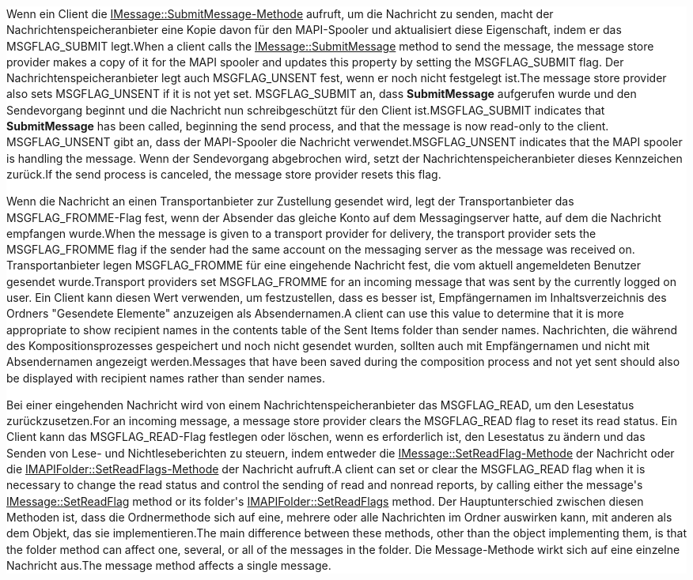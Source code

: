 <span data-ttu-id="26a3a-181">Wenn ein Client die [IMessage::SubmitMessage-Methode](imessage-submitmessage.md) aufruft, um die Nachricht zu senden, macht der Nachrichtenspeicheranbieter eine Kopie davon für den MAPI-Spooler und aktualisiert diese Eigenschaft, indem er das MSGFLAG_SUBMIT legt.</span><span class="sxs-lookup"><span data-stu-id="26a3a-181">When a client calls the [IMessage::SubmitMessage](imessage-submitmessage.md) method to send the message, the message store provider makes a copy of it for the MAPI spooler and updates this property by setting the MSGFLAG_SUBMIT flag.</span></span> <span data-ttu-id="26a3a-182">Der Nachrichtenspeicheranbieter legt auch MSGFLAG_UNSENT fest, wenn er noch nicht festgelegt ist.</span><span class="sxs-lookup"><span data-stu-id="26a3a-182">The message store provider also sets MSGFLAG_UNSENT if it is not yet set.</span></span> <span data-ttu-id="26a3a-183">MSGFLAG_SUBMIT an, dass **SubmitMessage** aufgerufen wurde und den Sendevorgang beginnt und die Nachricht nun schreibgeschützt für den Client ist.</span><span class="sxs-lookup"><span data-stu-id="26a3a-183">MSGFLAG_SUBMIT indicates that **SubmitMessage** has been called, beginning the send process, and that the message is now read-only to the client.</span></span> <span data-ttu-id="26a3a-184">MSGFLAG_UNSENT gibt an, dass der MAPI-Spooler die Nachricht verwendet.</span><span class="sxs-lookup"><span data-stu-id="26a3a-184">MSGFLAG_UNSENT indicates that the MAPI spooler is handling the message.</span></span> <span data-ttu-id="26a3a-185">Wenn der Sendevorgang abgebrochen wird, setzt der Nachrichtenspeicheranbieter dieses Kennzeichen zurück.</span><span class="sxs-lookup"><span data-stu-id="26a3a-185">If the send process is canceled, the message store provider resets this flag.</span></span> 
  
<span data-ttu-id="26a3a-186">Wenn die Nachricht an einen Transportanbieter zur Zustellung gesendet wird, legt der Transportanbieter das MSGFLAG_FROMME-Flag fest, wenn der Absender das gleiche Konto auf dem Messagingserver hatte, auf dem die Nachricht empfangen wurde.</span><span class="sxs-lookup"><span data-stu-id="26a3a-186">When the message is given to a transport provider for delivery, the transport provider sets the MSGFLAG_FROMME flag if the sender had the same account on the messaging server as the message was received on.</span></span> <span data-ttu-id="26a3a-187">Transportanbieter legen MSGFLAG_FROMME für eine eingehende Nachricht fest, die vom aktuell angemeldeten Benutzer gesendet wurde.</span><span class="sxs-lookup"><span data-stu-id="26a3a-187">Transport providers set MSGFLAG_FROMME for an incoming message that was sent by the currently logged on user.</span></span> <span data-ttu-id="26a3a-188">Ein Client kann diesen Wert verwenden, um festzustellen, dass es besser ist, Empfängernamen im Inhaltsverzeichnis des Ordners "Gesendete Elemente" anzuzeigen als Absendernamen.</span><span class="sxs-lookup"><span data-stu-id="26a3a-188">A client can use this value to determine that it is more appropriate to show recipient names in the contents table of the Sent Items folder than sender names.</span></span> <span data-ttu-id="26a3a-189">Nachrichten, die während des Kompositionsprozesses gespeichert und noch nicht gesendet wurden, sollten auch mit Empfängernamen und nicht mit Absendernamen angezeigt werden.</span><span class="sxs-lookup"><span data-stu-id="26a3a-189">Messages that have been saved during the composition process and not yet sent should also be displayed with recipient names rather than sender names.</span></span> 
  
<span data-ttu-id="26a3a-190">Bei einer eingehenden Nachricht wird von einem Nachrichtenspeicheranbieter das MSGFLAG_READ, um den Lesestatus zurückzusetzen.</span><span class="sxs-lookup"><span data-stu-id="26a3a-190">For an incoming message, a message store provider clears the MSGFLAG_READ flag to reset its read status.</span></span> <span data-ttu-id="26a3a-191">Ein Client kann das MSGFLAG_READ-Flag festlegen oder löschen, wenn es erforderlich ist, den Lesestatus zu ändern und das Senden von Lese- und Nichtleseberichten zu steuern, indem entweder die [IMessage::SetReadFlag-Methode](imessage-setreadflag.md) der Nachricht oder die [IMAPIFolder::SetReadFlags-Methode](imapifolder-setreadflags.md) der Nachricht aufruft.</span><span class="sxs-lookup"><span data-stu-id="26a3a-191">A client can set or clear the MSGFLAG_READ flag when it is necessary to change the read status and control the sending of read and nonread reports, by calling either the message's [IMessage::SetReadFlag](imessage-setreadflag.md) method or its folder's [IMAPIFolder::SetReadFlags](imapifolder-setreadflags.md) method.</span></span> <span data-ttu-id="26a3a-192">Der Hauptunterschied zwischen diesen Methoden ist, dass die Ordnermethode sich auf eine, mehrere oder alle Nachrichten im Ordner auswirken kann, mit anderen als dem Objekt, das sie implementieren.</span><span class="sxs-lookup"><span data-stu-id="26a3a-192">The main difference between these methods, other than the object implementing them, is that the folder method can affect one, several, or all of the messages in the folder.</span></span> <span data-ttu-id="26a3a-193">Die Message-Methode wirkt sich auf eine einzelne Nachricht aus.</span><span class="sxs-lookup"><span data-stu-id="26a3a-193">The message method affects a single message.</span></span> 
  